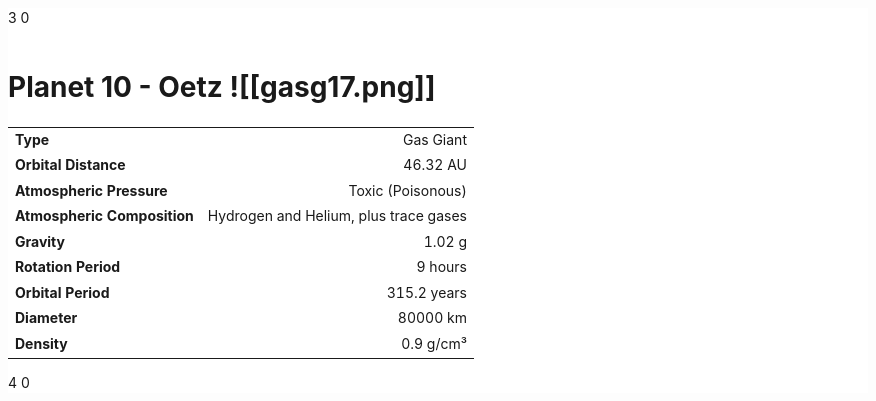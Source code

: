 
3
0



# Planet 10 - Oetz ![[gasg17.png]]
|                             |                           |
| --------------------------- | -------------------------:|
| **Type**                    |             Gas Giant |
| **Orbital Distance**        |   46.32 AU |
| **Atmospheric Pressure**    |       Toxic (Poisonous) |
| **Atmospheric Composition** |      Hydrogen and Helium, plus trace gases |
| **Gravity**                 |        1.02 g |
| **Rotation Period**         |  9 hours |
| **Orbital Period** | 315.2 years |
| **Diameter**                |      80000 km | 
| **Density**                 |    0.9 g/cm³ |



4
0



